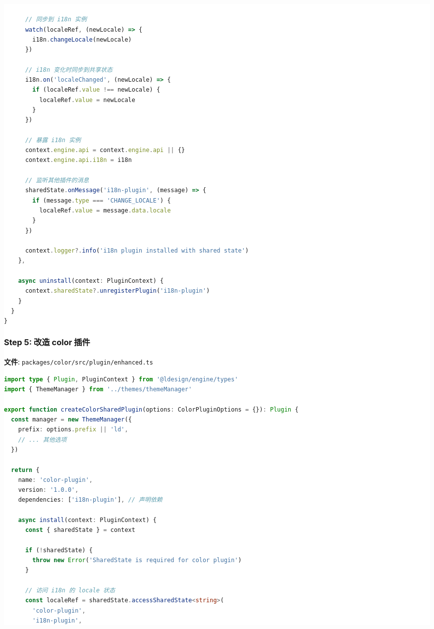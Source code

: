 ```typescript
      
      // 同步到 i18n 实例
      watch(localeRef, (newLocale) => {
        i18n.changeLocale(newLocale)
      })
      
      // i18n 变化时同步到共享状态
      i18n.on('localeChanged', (newLocale) => {
        if (localeRef.value !== newLocale) {
          localeRef.value = newLocale
        }
      })
      
      // 暴露 i18n 实例
      context.engine.api = context.engine.api || {}
      context.engine.api.i18n = i18n
      
      // 监听其他插件的消息
      sharedState.onMessage('i18n-plugin', (message) => {
        if (message.type === 'CHANGE_LOCALE') {
          localeRef.value = message.data.locale
        }
      })
      
      context.logger?.info('i18n plugin installed with shared state')
    },
    
    async uninstall(context: PluginContext) {
      context.sharedState?.unregisterPlugin('i18n-plugin')
    }
  }
}
```

### Step 5: 改造 color 插件

**文件**: `packages/color/src/plugin/enhanced.ts`

```typescript
import type { Plugin, PluginContext } from '@ldesign/engine/types'
import { ThemeManager } from '../themes/themeManager'

export function createColorSharedPlugin(options: ColorPluginOptions = {}): Plugin {
  const manager = new ThemeManager({
    prefix: options.prefix || 'ld',
    // ... 其他选项
  })
  
  return {
    name: 'color-plugin',
    version: '1.0.0',
    dependencies: ['i18n-plugin'], // 声明依赖
    
    async install(context: PluginContext) {
      const { sharedState } = context
      
      if (!sharedState) {
        throw new Error('SharedState is required for color plugin')
      }
      
      // 访问 i18n 的 locale 状态
      const localeRef = sharedState.accessSharedState<string>(
        'color-plugin',
        'i18n-plugin',
```